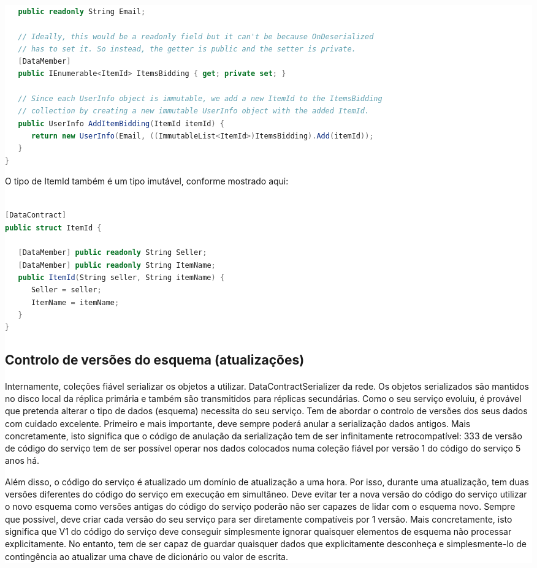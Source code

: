 ```csharp
   public readonly String Email;

   // Ideally, this would be a readonly field but it can't be because OnDeserialized
   // has to set it. So instead, the getter is public and the setter is private.
   [DataMember]
   public IEnumerable<ItemId> ItemsBidding { get; private set; }

   // Since each UserInfo object is immutable, we add a new ItemId to the ItemsBidding
   // collection by creating a new immutable UserInfo object with the added ItemId.
   public UserInfo AddItemBidding(ItemId itemId) {
      return new UserInfo(Email, ((ImmutableList<ItemId>)ItemsBidding).Add(itemId));
   }
}
```

O tipo de ItemId também é um tipo imutável, conforme mostrado aqui:

```csharp

[DataContract]
public struct ItemId {

   [DataMember] public readonly String Seller;
   [DataMember] public readonly String ItemName;
   public ItemId(String seller, String itemName) {
      Seller = seller;
      ItemName = itemName;
   }
}
```

## <a name="schema-versioning-upgrades"></a>Controlo de versões do esquema (atualizações)
Internamente, coleções fiável serializar os objetos a utilizar. DataContractSerializer da rede. Os objetos serializados são mantidos no disco local da réplica primária e também são transmitidos para réplicas secundárias. Como o seu serviço evoluiu, é provável que pretenda alterar o tipo de dados (esquema) necessita do seu serviço. Tem de abordar o controlo de versões dos seus dados com cuidado excelente. Primeiro e mais importante, deve sempre poderá anular a serialização dados antigos. Mais concretamente, isto significa que o código de anulação da serialização tem de ser infinitamente retrocompatível: 333 de versão de código do serviço tem de ser possível operar nos dados colocados numa coleção fiável por versão 1 do código do serviço 5 anos há.

Além disso, o código do serviço é atualizado um domínio de atualização a uma hora. Por isso, durante uma atualização, tem duas versões diferentes do código do serviço em execução em simultâneo. Deve evitar ter a nova versão do código do serviço utilizar o novo esquema como versões antigas do código do serviço poderão não ser capazes de lidar com o esquema novo. Sempre que possível, deve criar cada versão do seu serviço para ser diretamente compatíveis por 1 versão. Mais concretamente, isto significa que V1 do código do serviço deve conseguir simplesmente ignorar quaisquer elementos de esquema não processar explicitamente. No entanto, tem de ser capaz de guardar quaisquer dados que explicitamente desconheça e simplesmente-lo de contingência ao atualizar uma chave de dicionário ou valor de escrita.
